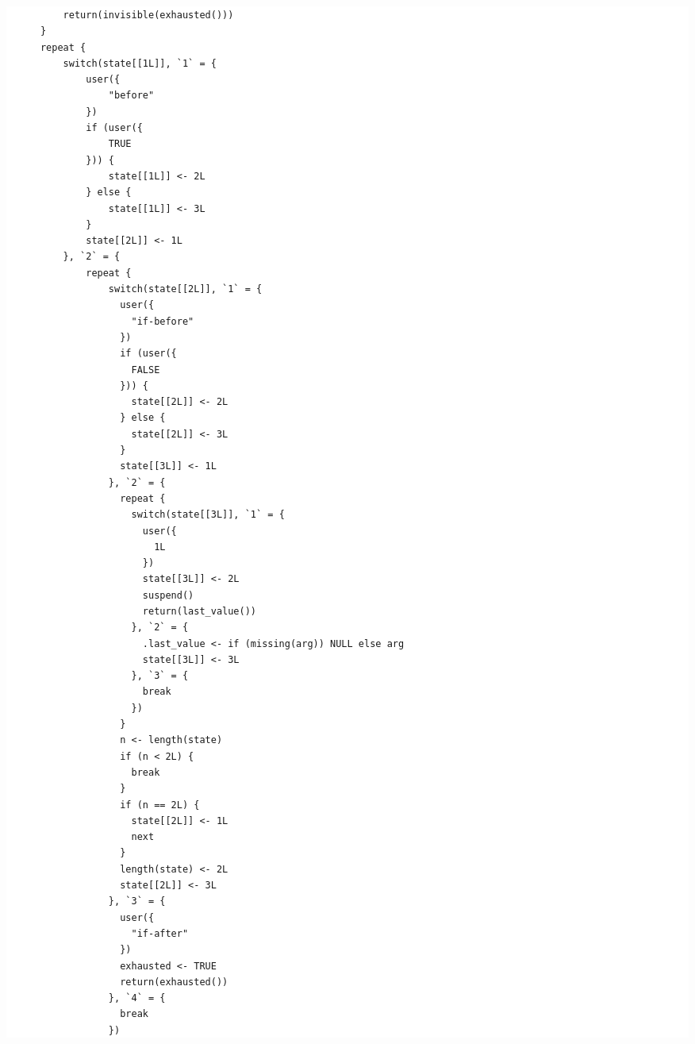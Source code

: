               return(invisible(exhausted()))
          }
          repeat {
              switch(state[[1L]], `1` = {
                  user({
                      "before"
                  })
                  if (user({
                      TRUE
                  })) {
                      state[[1L]] <- 2L
                  } else {
                      state[[1L]] <- 3L
                  }
                  state[[2L]] <- 1L
              }, `2` = {
                  repeat {
                      switch(state[[2L]], `1` = {
                        user({
                          "if-before"
                        })
                        if (user({
                          FALSE
                        })) {
                          state[[2L]] <- 2L
                        } else {
                          state[[2L]] <- 3L
                        }
                        state[[3L]] <- 1L
                      }, `2` = {
                        repeat {
                          switch(state[[3L]], `1` = {
                            user({
                              1L
                            })
                            state[[3L]] <- 2L
                            suspend()
                            return(last_value())
                          }, `2` = {
                            .last_value <- if (missing(arg)) NULL else arg
                            state[[3L]] <- 3L
                          }, `3` = {
                            break
                          })
                        }
                        n <- length(state)
                        if (n < 2L) {
                          break
                        }
                        if (n == 2L) {
                          state[[2L]] <- 1L
                          next
                        }
                        length(state) <- 2L
                        state[[2L]] <- 3L
                      }, `3` = {
                        user({
                          "if-after"
                        })
                        exhausted <- TRUE
                        return(exhausted())
                      }, `4` = {
                        break
                      })
